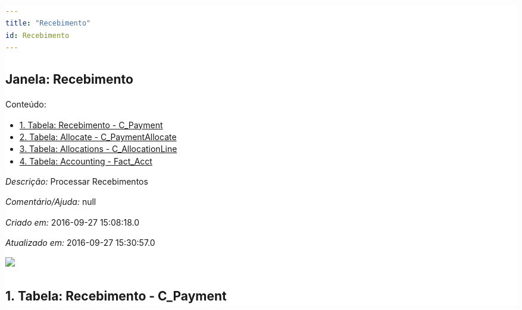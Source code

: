 ```yaml
---
title: "Recebimento"
id: Recebimento
---
```

<div id="d189150e1" class="section chapter">

<div class="titlepage">

<div>

<div>

## Janela: Recebimento

</div>

</div>

</div>

<div class="toc">

<div class="toc-title">

Conteúdo:

</div>

  - <span class="section">[1. Tabela: Recebimento -
    C\_Payment](#d189150e23)</span>
  - <span class="section">[2. Tabela: Allocate -
    C\_PaymentAllocate](#d189150e1598)</span>
  - <span class="section">[3. Tabela: Allocations -
    C\_AllocationLine](#d189150e1874)</span>
  - <span class="section">[4. Tabela: Accounting -
    Fact\_Acct](#d189150e2241)</span>

</div>

<span class="emphasis">*Descrição:* </span> Processar Recebimentos

<span class="emphasis">*Comentário/Ajuda:* </span>null

<span class="emphasis"> *Criado em:* </span>2016-09-27 15:08:18.0

<span class="emphasis">*Atualizado em:* </span>2016-09-27 15:30:57.0

![](/img/manual/Recebimento.png)

<div id="d189150e23" class="section section">

<div class="titlepage">

<div>

<div>

## 1. Tabela: Recebimento - C\_Payment
